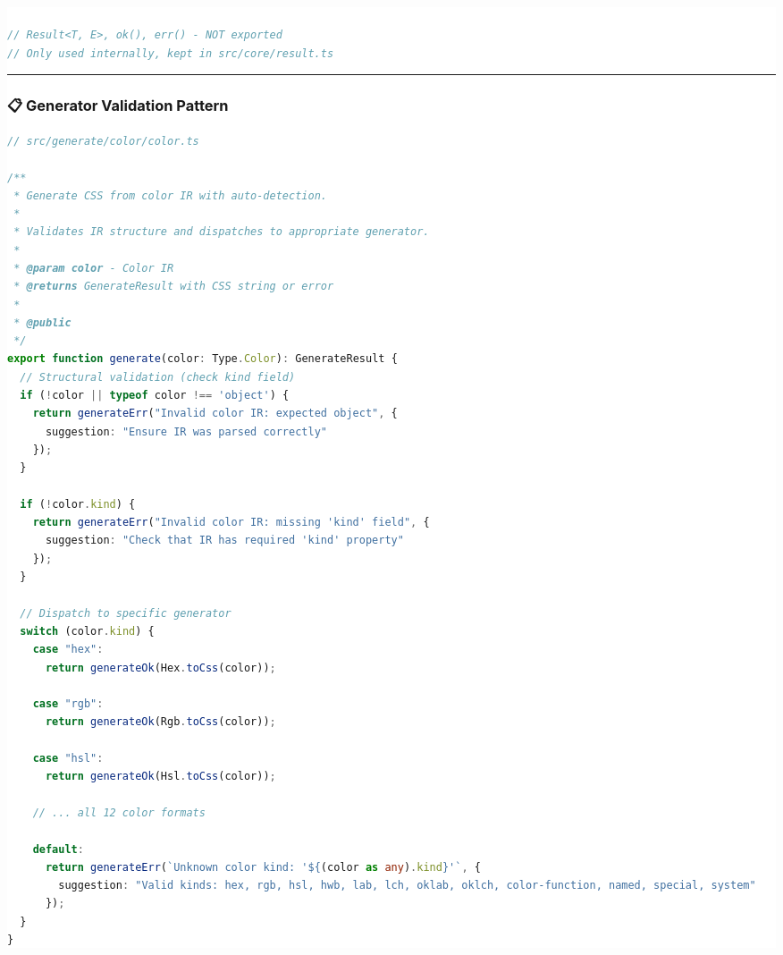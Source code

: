 ```typescript

// Result<T, E>, ok(), err() - NOT exported
// Only used internally, kept in src/core/result.ts
```

---

### 📋 Generator Validation Pattern

```typescript
// src/generate/color/color.ts

/**
 * Generate CSS from color IR with auto-detection.
 * 
 * Validates IR structure and dispatches to appropriate generator.
 * 
 * @param color - Color IR
 * @returns GenerateResult with CSS string or error
 * 
 * @public
 */
export function generate(color: Type.Color): GenerateResult {
  // Structural validation (check kind field)
  if (!color || typeof color !== 'object') {
    return generateErr("Invalid color IR: expected object", {
      suggestion: "Ensure IR was parsed correctly"
    });
  }
  
  if (!color.kind) {
    return generateErr("Invalid color IR: missing 'kind' field", {
      suggestion: "Check that IR has required 'kind' property"
    });
  }
  
  // Dispatch to specific generator
  switch (color.kind) {
    case "hex":
      return generateOk(Hex.toCss(color));
    
    case "rgb":
      return generateOk(Rgb.toCss(color));
    
    case "hsl":
      return generateOk(Hsl.toCss(color));
    
    // ... all 12 color formats
    
    default:
      return generateErr(`Unknown color kind: '${(color as any).kind}'`, {
        suggestion: "Valid kinds: hex, rgb, hsl, hwb, lab, lch, oklab, oklch, color-function, named, special, system"
      });
  }
}
```
